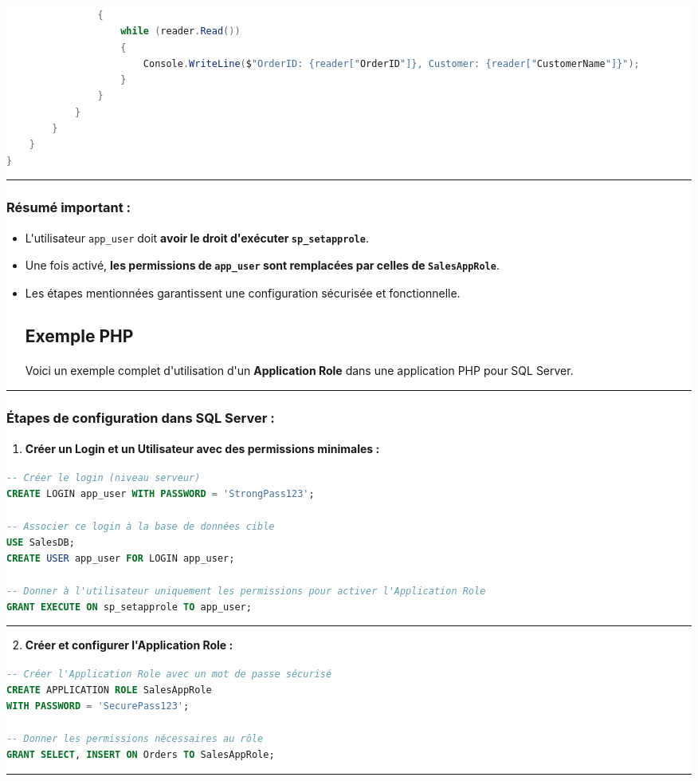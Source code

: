```csharp
                {
                    while (reader.Read())
                    {
                        Console.WriteLine($"OrderID: {reader["OrderID"]}, Customer: {reader["CustomerName"]}");
                    }
                }
            }
        }
    }
}
```

---

### **Résumé important :**
- L'utilisateur `app_user` doit **avoir le droit d'exécuter `sp_setapprole`**.
- Une fois activé, **les permissions de `app_user` sont remplacées par celles de `SalesAppRole`**.
- Les étapes mentionnées garantissent une configuration sécurisée et fonctionnelle.

  ## Exemple PHP

  Voici un exemple complet d'utilisation d'un **Application Role** dans une application PHP pour SQL Server. 

---

### **Étapes de configuration dans SQL Server :**

1. **Créer un Login et un Utilisateur avec des permissions minimales :**

```sql
-- Créer le login (niveau serveur)
CREATE LOGIN app_user WITH PASSWORD = 'StrongPass123';

-- Associer ce login à la base de données cible
USE SalesDB;
CREATE USER app_user FOR LOGIN app_user;

-- Donner à l'utilisateur uniquement les permissions pour activer l'Application Role
GRANT EXECUTE ON sp_setapprole TO app_user;
```

---

2. **Créer et configurer l'Application Role :**

```sql
-- Créer l'Application Role avec un mot de passe sécurisé
CREATE APPLICATION ROLE SalesAppRole  
WITH PASSWORD = 'SecurePass123';  

-- Donner les permissions nécessaires au rôle
GRANT SELECT, INSERT ON Orders TO SalesAppRole;
```

---